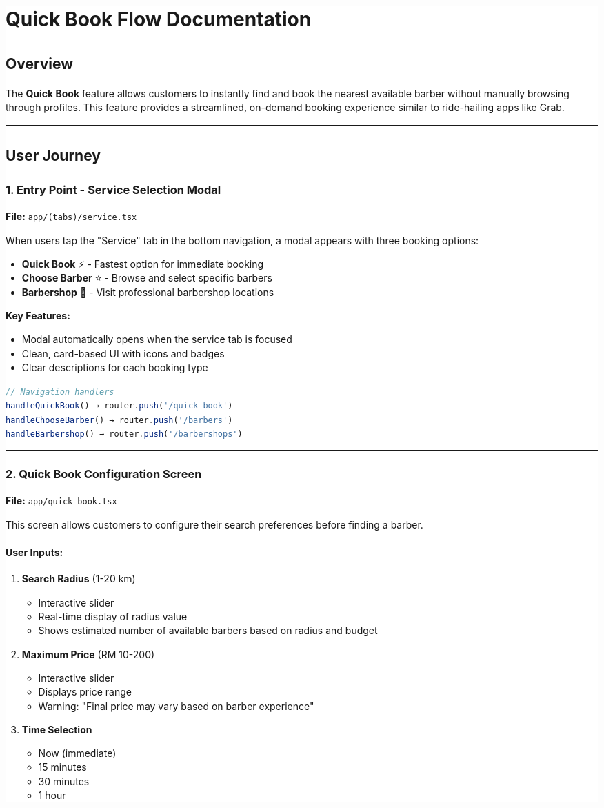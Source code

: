 # Quick Book Flow Documentation

## Overview
The **Quick Book** feature allows customers to instantly find and book the nearest available barber without manually browsing through profiles. This feature provides a streamlined, on-demand booking experience similar to ride-hailing apps like Grab.

---

## User Journey

### 1. Entry Point - Service Selection Modal
**File:** `app/(tabs)/service.tsx`

When users tap the "Service" tab in the bottom navigation, a modal appears with three booking options:

- **Quick Book** ⚡ - Fastest option for immediate booking
- **Choose Barber** ⭐ - Browse and select specific barbers
- **Barbershop** 🏢 - Visit professional barbershop locations

**Key Features:**
- Modal automatically opens when the service tab is focused
- Clean, card-based UI with icons and badges
- Clear descriptions for each booking type

```typescript
// Navigation handlers
handleQuickBook() → router.push('/quick-book')
handleChooseBarber() → router.push('/barbers')
handleBarbershop() → router.push('/barbershops')
```

---

### 2. Quick Book Configuration Screen
**File:** `app/quick-book.tsx`

This screen allows customers to configure their search preferences before finding a barber.

#### User Inputs:
1. **Search Radius** (1-20 km)
   - Interactive slider
   - Real-time display of radius value
   - Shows estimated number of available barbers based on radius and budget

2. **Maximum Price** (RM 10-200)
   - Interactive slider
   - Displays price range
   - Warning: "Final price may vary based on barber experience"

3. **Time Selection**
   - Now (immediate)
   - 15 minutes
   - 30 minutes
   - 1 hour
